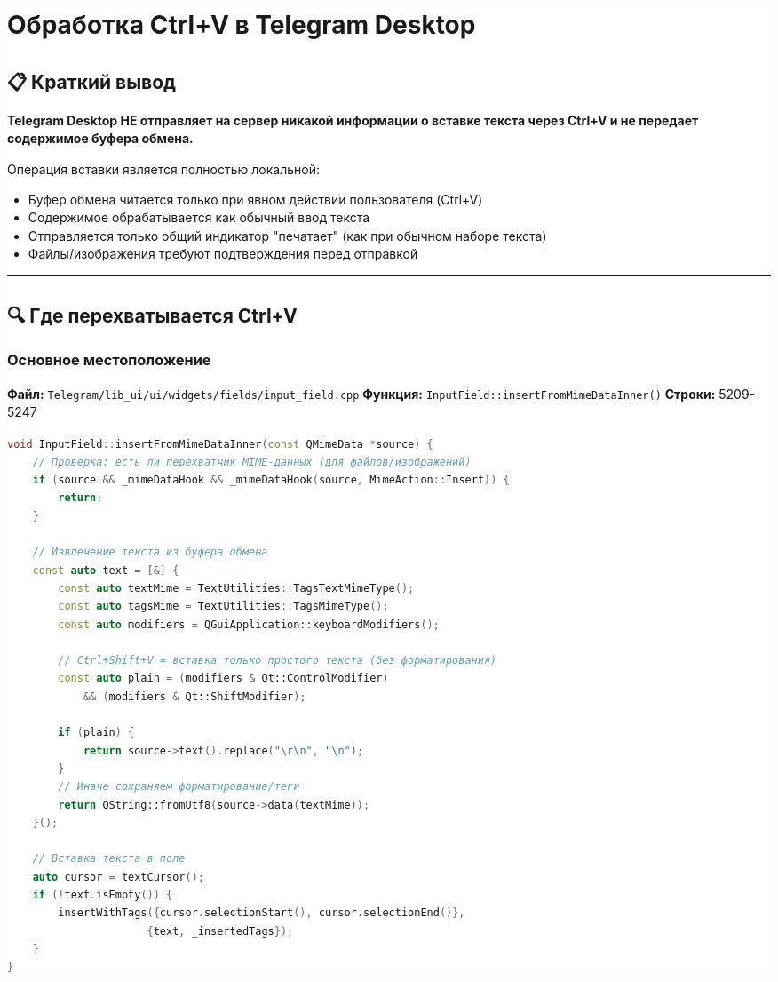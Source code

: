 # Обработка Ctrl+V в Telegram Desktop

## 📋 Краткий вывод

**Telegram Desktop НЕ отправляет на сервер никакой информации о вставке текста через Ctrl+V и не передает содержимое буфера обмена.**

Операция вставки является полностью локальной:
- Буфер обмена читается только при явном действии пользователя (Ctrl+V)
- Содержимое обрабатывается как обычный ввод текста
- Отправляется только общий индикатор "печатает" (как при обычном наборе текста)
- Файлы/изображения требуют подтверждения перед отправкой

---

## 🔍 Где перехватывается Ctrl+V

### Основное местоположение

**Файл:** `Telegram/lib_ui/ui/widgets/fields/input_field.cpp`
**Функция:** `InputField::insertFromMimeDataInner()`
**Строки:** 5209-5247

```cpp
void InputField::insertFromMimeDataInner(const QMimeData *source) {
	// Проверка: есть ли перехватчик MIME-данных (для файлов/изображений)
	if (source && _mimeDataHook && _mimeDataHook(source, MimeAction::Insert)) {
		return;
	}

	// Извлечение текста из буфера обмена
	const auto text = [&] {
		const auto textMime = TextUtilities::TagsTextMimeType();
		const auto tagsMime = TextUtilities::TagsMimeType();
		const auto modifiers = QGuiApplication::keyboardModifiers();

		// Ctrl+Shift+V = вставка только простого текста (без форматирования)
		const auto plain = (modifiers & Qt::ControlModifier)
			&& (modifiers & Qt::ShiftModifier);

		if (plain) {
			return source->text().replace("\r\n", "\n");
		}
		// Иначе сохраняем форматирование/теги
		return QString::fromUtf8(source->data(textMime));
	}();

	// Вставка текста в поле
	auto cursor = textCursor();
	if (!text.isEmpty()) {
		insertWithTags({cursor.selectionStart(), cursor.selectionEnd()},
		              {text, _insertedTags});
	}
}
```
